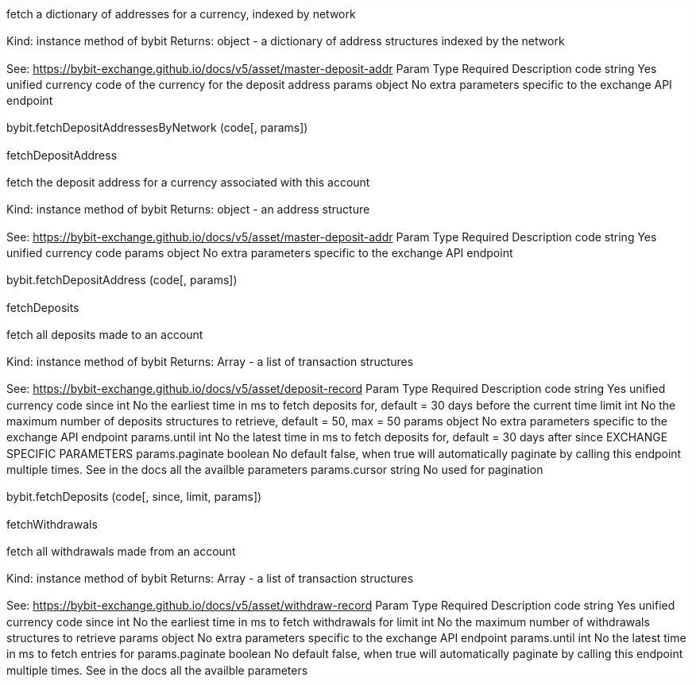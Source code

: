 fetch a dictionary of addresses for a currency, indexed by network

Kind: instance method of bybit
Returns: object - a dictionary of address structures indexed by the network

See: https://bybit-exchange.github.io/docs/v5/asset/master-deposit-addr
Param 	Type 	Required 	Description
code 	string 	Yes 	unified currency code of the currency for the deposit address
params 	object 	No 	extra parameters specific to the exchange API endpoint

bybit.fetchDepositAddressesByNetwork (code[, params])

fetchDepositAddress

fetch the deposit address for a currency associated with this account

Kind: instance method of bybit
Returns: object - an address structure

See: https://bybit-exchange.github.io/docs/v5/asset/master-deposit-addr
Param 	Type 	Required 	Description
code 	string 	Yes 	unified currency code
params 	object 	No 	extra parameters specific to the exchange API endpoint

bybit.fetchDepositAddress (code[, params])

fetchDeposits

fetch all deposits made to an account

Kind: instance method of bybit
Returns: Array<object> - a list of transaction structures

See: https://bybit-exchange.github.io/docs/v5/asset/deposit-record
Param 	Type 	Required 	Description
code 	string 	Yes 	unified currency code
since 	int 	No 	the earliest time in ms to fetch deposits for, default = 30 days before the current time
limit 	int 	No 	the maximum number of deposits structures to retrieve, default = 50, max = 50
params 	object 	No 	extra parameters specific to the exchange API endpoint
params.until 	int 	No 	the latest time in ms to fetch deposits for, default = 30 days after since EXCHANGE SPECIFIC PARAMETERS
params.paginate 	boolean 	No 	default false, when true will automatically paginate by calling this endpoint multiple times. See in the docs all the availble parameters
params.cursor 	string 	No 	used for pagination

bybit.fetchDeposits (code[, since, limit, params])

fetchWithdrawals

fetch all withdrawals made from an account

Kind: instance method of bybit
Returns: Array<object> - a list of transaction structures

See: https://bybit-exchange.github.io/docs/v5/asset/withdraw-record
Param 	Type 	Required 	Description
code 	string 	Yes 	unified currency code
since 	int 	No 	the earliest time in ms to fetch withdrawals for
limit 	int 	No 	the maximum number of withdrawals structures to retrieve
params 	object 	No 	extra parameters specific to the exchange API endpoint
params.until 	int 	No 	the latest time in ms to fetch entries for
params.paginate 	boolean 	No 	default false, when true will automatically paginate by calling this endpoint multiple times. See in the docs all the availble parameters
